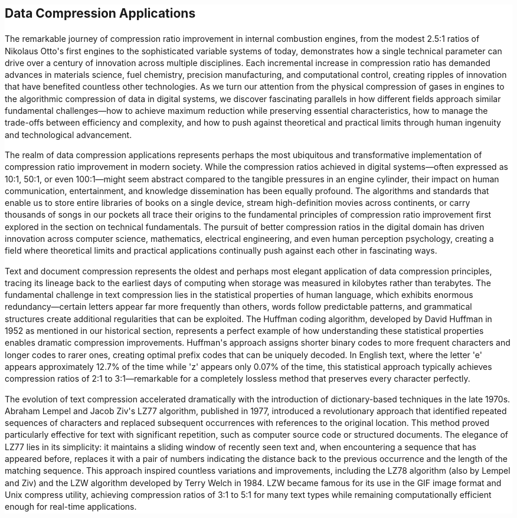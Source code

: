 ## Data Compression Applications

The remarkable journey of compression ratio improvement in internal combustion engines, from the modest 2.5:1 ratios of Nikolaus Otto's first engines to the sophisticated variable systems of today, demonstrates how a single technical parameter can drive over a century of innovation across multiple disciplines. Each incremental increase in compression ratio has demanded advances in materials science, fuel chemistry, precision manufacturing, and computational control, creating ripples of innovation that have benefited countless other technologies. As we turn our attention from the physical compression of gases in engines to the algorithmic compression of data in digital systems, we discover fascinating parallels in how different fields approach similar fundamental challenges—how to achieve maximum reduction while preserving essential characteristics, how to manage the trade-offs between efficiency and complexity, and how to push against theoretical and practical limits through human ingenuity and technological advancement.

The realm of data compression applications represents perhaps the most ubiquitous and transformative implementation of compression ratio improvement in modern society. While the compression ratios achieved in digital systems—often expressed as 10:1, 50:1, or even 100:1—might seem abstract compared to the tangible pressures in an engine cylinder, their impact on human communication, entertainment, and knowledge dissemination has been equally profound. The algorithms and standards that enable us to store entire libraries of books on a single device, stream high-definition movies across continents, or carry thousands of songs in our pockets all trace their origins to the fundamental principles of compression ratio improvement first explored in the section on technical fundamentals. The pursuit of better compression ratios in the digital domain has driven innovation across computer science, mathematics, electrical engineering, and even human perception psychology, creating a field where theoretical limits and practical applications continually push against each other in fascinating ways.

Text and document compression represents the oldest and perhaps most elegant application of data compression principles, tracing its lineage back to the earliest days of computing when storage was measured in kilobytes rather than terabytes. The fundamental challenge in text compression lies in the statistical properties of human language, which exhibits enormous redundancy—certain letters appear far more frequently than others, words follow predictable patterns, and grammatical structures create additional regularities that can be exploited. The Huffman coding algorithm, developed by David Huffman in 1952 as mentioned in our historical section, represents a perfect example of how understanding these statistical properties enables dramatic compression improvements. Huffman's approach assigns shorter binary codes to more frequent characters and longer codes to rarer ones, creating optimal prefix codes that can be uniquely decoded. In English text, where the letter 'e' appears approximately 12.7% of the time while 'z' appears only 0.07% of the time, this statistical approach typically achieves compression ratios of 2:1 to 3:1—remarkable for a completely lossless method that preserves every character perfectly.

The evolution of text compression accelerated dramatically with the introduction of dictionary-based techniques in the late 1970s. Abraham Lempel and Jacob Ziv's LZ77 algorithm, published in 1977, introduced a revolutionary approach that identified repeated sequences of characters and replaced subsequent occurrences with references to the original location. This method proved particularly effective for text with significant repetition, such as computer source code or structured documents. The elegance of LZ77 lies in its simplicity: it maintains a sliding window of recently seen text and, when encountering a sequence that has appeared before, replaces it with a pair of numbers indicating the distance back to the previous occurrence and the length of the matching sequence. This approach inspired countless variations and improvements, including the LZ78 algorithm (also by Lempel and Ziv) and the LZW algorithm developed by Terry Welch in 1984. LZW became famous for its use in the GIF image format and Unix compress utility, achieving compression ratios of 3:1 to 5:1 for many text types while remaining computationally efficient enough for real-time applications.
